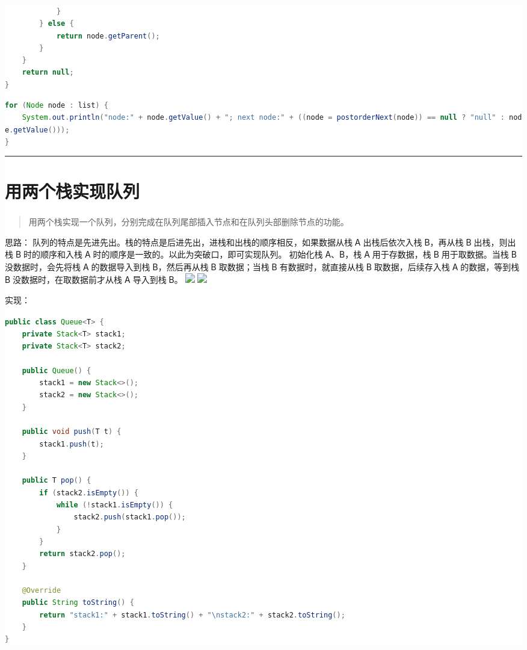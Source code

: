 ```java
            }
        } else {
            return node.getParent();
        }
    }
    return null;
}
```

```java
for (Node node : list) {
    System.out.println("node:" + node.getValue() + "; next node:" + ((node = postorderNext(node)) == null ? "null" : node.getValue()));
}
```

---

# **用两个栈实现队列**
> 用两个栈实现一个队列，分别完成在队列尾部插入节点和在队列头部删除节点的功能。

思路：
队列的特点是先进先出。栈的特点是后进先出，进栈和出栈的顺序相反，如果数据从栈 A 出栈后依次入栈 B，再从栈 B 出栈，则出栈 B 时的顺序和入栈 A 时的顺序是一致的。以此为突破口，即可实现队列。
初始化栈 A、B，栈 A 用于存数据，栈 B 用于取数据。当栈 B 没数据时，会先将栈 A 的数据导入到栈 B，然后再从栈 B 取数据；当栈 B 有数据时，就直接从栈 B 取数据，后续存入栈 A 的数据，等到栈 B 没数据时，在取数据前才从栈 A 导入到栈 B。
![](https://weichao-io-1257283924.cos.ap-beijing.myqcloud.com/qldownload/%E3%80%8A%E5%89%91%E6%8C%87%20Offer%E3%80%8B%E7%AE%97%E6%B3%95%E9%A2%98%EF%BC%881068%EF%BC%898.PNG)
![](https://weichao-io-1257283924.cos.ap-beijing.myqcloud.com/qldownload/%E3%80%8A%E5%89%91%E6%8C%87%20Offer%E3%80%8B%E7%AE%97%E6%B3%95%E9%A2%98%EF%BC%881068%EF%BC%899.PNG)

实现：
```java
public class Queue<T> {
    private Stack<T> stack1;
    private Stack<T> stack2;

    public Queue() {
        stack1 = new Stack<>();
        stack2 = new Stack<>();
    }

    public void push(T t) {
        stack1.push(t);
    }

    public T pop() {
        if (stack2.isEmpty()) {
            while (!stack1.isEmpty()) {
                stack2.push(stack1.pop());
            }
        }
        return stack2.pop();
    }

    @Override
    public String toString() {
        return "stack1:" + stack1.toString() + "\nstack2:" + stack2.toString();
    }
}
```
